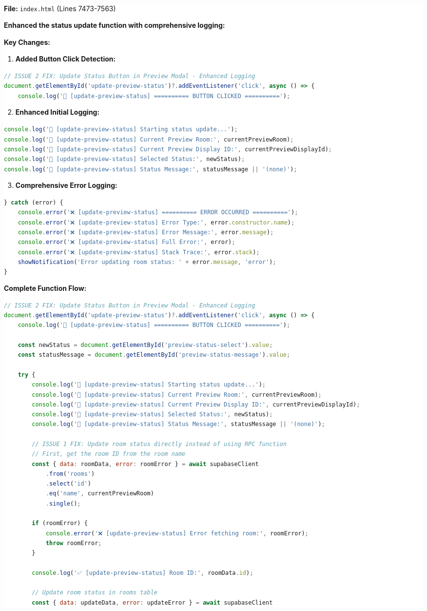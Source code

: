 **File:** `index.html` (Lines 7473-7563)

**Enhanced the status update function with comprehensive logging:**

**Key Changes:**

1. **Added Button Click Detection:**
```javascript
// ISSUE 2 FIX: Update Status Button in Preview Modal - Enhanced Logging
document.getElementById('update-preview-status')?.addEventListener('click', async () => {
    console.log('🎯 [update-preview-status] ========== BUTTON CLICKED ==========');
```

2. **Enhanced Initial Logging:**
```javascript
console.log('🔄 [update-preview-status] Starting status update...');
console.log('🔄 [update-preview-status] Current Preview Room:', currentPreviewRoom);
console.log('🔄 [update-preview-status] Current Preview Display ID:', currentPreviewDisplayId);
console.log('🔄 [update-preview-status] Selected Status:', newStatus);
console.log('🔄 [update-preview-status] Status Message:', statusMessage || '(none)');
```

3. **Comprehensive Error Logging:**
```javascript
} catch (error) {
    console.error('❌ [update-preview-status] ========== ERROR OCCURRED ==========');
    console.error('❌ [update-preview-status] Error Type:', error.constructor.name);
    console.error('❌ [update-preview-status] Error Message:', error.message);
    console.error('❌ [update-preview-status] Full Error:', error);
    console.error('❌ [update-preview-status] Stack Trace:', error.stack);
    showNotification('Error updating room status: ' + error.message, 'error');
}
```

**Complete Function Flow:**
```javascript
// ISSUE 2 FIX: Update Status Button in Preview Modal - Enhanced Logging
document.getElementById('update-preview-status')?.addEventListener('click', async () => {
    console.log('🎯 [update-preview-status] ========== BUTTON CLICKED ==========');
    
    const newStatus = document.getElementById('preview-status-select').value;
    const statusMessage = document.getElementById('preview-status-message').value;

    try {
        console.log('🔄 [update-preview-status] Starting status update...');
        console.log('🔄 [update-preview-status] Current Preview Room:', currentPreviewRoom);
        console.log('🔄 [update-preview-status] Current Preview Display ID:', currentPreviewDisplayId);
        console.log('🔄 [update-preview-status] Selected Status:', newStatus);
        console.log('🔄 [update-preview-status] Status Message:', statusMessage || '(none)');

        // ISSUE 1 FIX: Update room status directly instead of using RPC function
        // First, get the room ID from the room name
        const { data: roomData, error: roomError } = await supabaseClient
            .from('rooms')
            .select('id')
            .eq('name', currentPreviewRoom)
            .single();

        if (roomError) {
            console.error('❌ [update-preview-status] Error fetching room:', roomError);
            throw roomError;
        }

        console.log('✅ [update-preview-status] Room ID:', roomData.id);

        // Update room status in rooms table
        const { data: updateData, error: updateError } = await supabaseClient
```